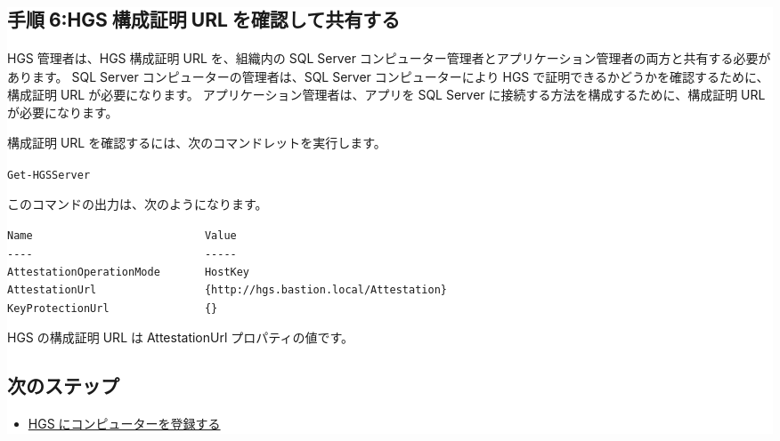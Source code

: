 ## <a name="step-6-determine-and-share-the-hgs-attestation-url"></a>手順 6:HGS 構成証明 URL を確認して共有する

HGS 管理者は、HGS 構成証明 URL を、組織内の SQL Server コンピューター管理者とアプリケーション管理者の両方と共有する必要があります。 SQL Server コンピューターの管理者は、SQL Server コンピューターにより HGS で証明できるかどうかを確認するために、構成証明 URL が必要になります。 アプリケーション管理者は、アプリを SQL Server に接続する方法を構成するために、構成証明 URL が必要になります。

構成証明 URL を確認するには、次のコマンドレットを実行します。

```powershell
Get-HGSServer
```
このコマンドの出力は、次のようになります。

```
Name                           Value                                                                         
----                           -----                                                                         
AttestationOperationMode       HostKey                                                                       
AttestationUrl                 {http://hgs.bastion.local/Attestation}                                        
KeyProtectionUrl               {}         
```

HGS の構成証明 URL は AttestationUrl プロパティの値です。

## <a name="next-steps"></a>次のステップ

- [HGS にコンピューターを登録する](./always-encrypted-enclaves-host-guardian-service-register.md)